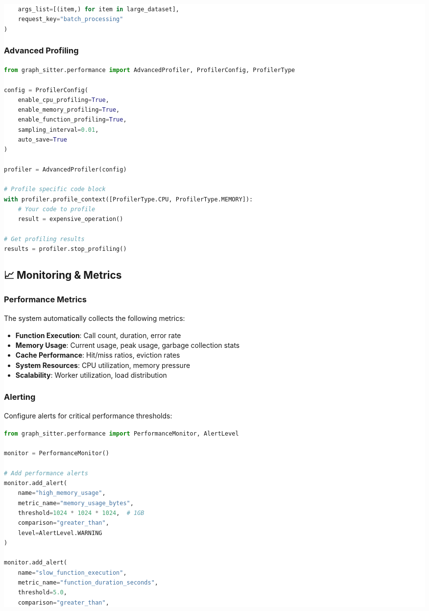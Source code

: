 ```python
    args_list=[(item,) for item in large_dataset],
    request_key="batch_processing"
)
```

### Advanced Profiling

```python
from graph_sitter.performance import AdvancedProfiler, ProfilerConfig, ProfilerType

config = ProfilerConfig(
    enable_cpu_profiling=True,
    enable_memory_profiling=True,
    enable_function_profiling=True,
    sampling_interval=0.01,
    auto_save=True
)

profiler = AdvancedProfiler(config)

# Profile specific code block
with profiler.profile_context([ProfilerType.CPU, ProfilerType.MEMORY]):
    # Your code to profile
    result = expensive_operation()

# Get profiling results
results = profiler.stop_profiling()
```

## 📈 Monitoring & Metrics

### Performance Metrics

The system automatically collects the following metrics:

- **Function Execution**: Call count, duration, error rate
- **Memory Usage**: Current usage, peak usage, garbage collection stats
- **Cache Performance**: Hit/miss ratios, eviction rates
- **System Resources**: CPU utilization, memory pressure
- **Scalability**: Worker utilization, load distribution

### Alerting

Configure alerts for critical performance thresholds:

```python
from graph_sitter.performance import PerformanceMonitor, AlertLevel

monitor = PerformanceMonitor()

# Add performance alerts
monitor.add_alert(
    name="high_memory_usage",
    metric_name="memory_usage_bytes",
    threshold=1024 * 1024 * 1024,  # 1GB
    comparison="greater_than",
    level=AlertLevel.WARNING
)

monitor.add_alert(
    name="slow_function_execution",
    metric_name="function_duration_seconds",
    threshold=5.0,
    comparison="greater_than",
```